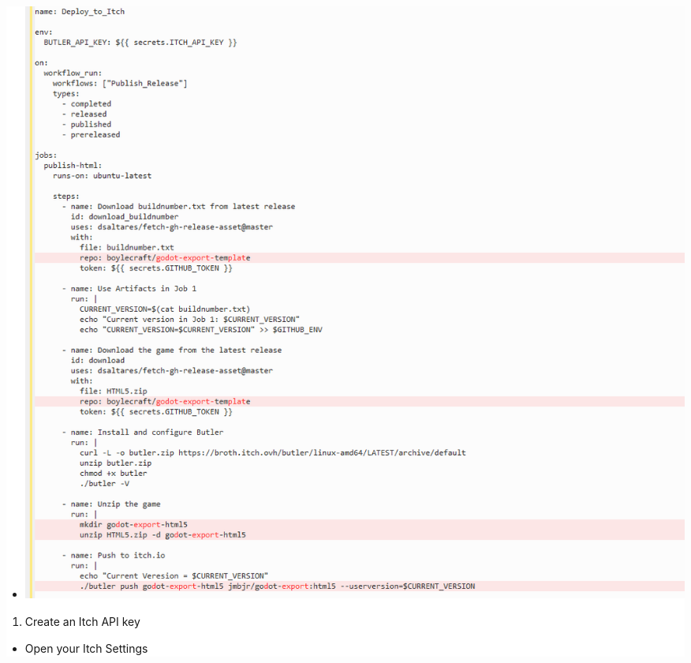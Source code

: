   - ![Highlighted Locations to change](./doc/image.png)
1. Create an Itch API key
  - Open your Itch Settings